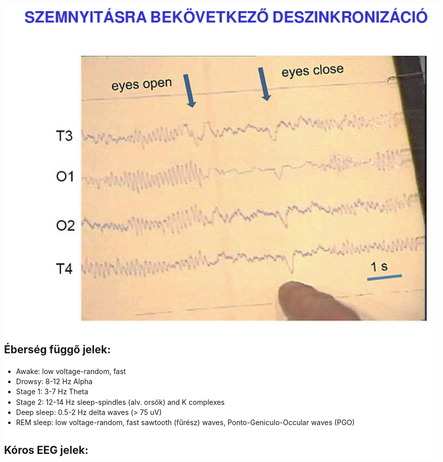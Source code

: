 ![](desync.png)

## Éberség függő jelek:
  - Awake: low voltage-random, fast
  - Drowsy: 8-12 Hz Alpha
  - Stage 1: 3-7 Hz Theta
  - Stage 2: 12-14 Hz sleep-spindles (alv. orsók) and K complexes
  - Deep sleep: 0.5-2 Hz delta waves (> 75 uV)
  - REM sleep: low voltage-random, fast sawtooth (fűrész) waves, Ponto-Geniculo-Occular waves (PGO)
## Kóros EEG jelek: